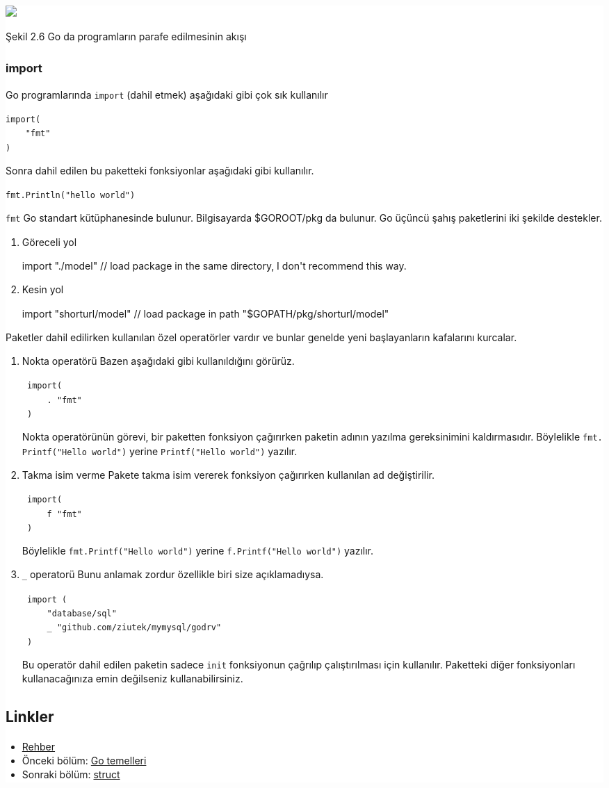 ![](https://github.com/boekan/build-web-application-with-golang/tree/5d43949b09c6a2cf35b87903aba06669a01a6f35/tr/images/2.3.init.png?raw=true)

Şekil 2.6 Go da programların parafe edilmesinin akışı

### import

Go programlarında `import` \(dahil etmek\) aşağıdaki gibi çok sık kullanılır

```text
import(
    "fmt"
)
```

Sonra dahil edilen bu paketteki fonksiyonlar aşağıdaki gibi kullanılır.

```text
fmt.Println("hello world")
```

`fmt` Go standart kütüphanesinde bulunur. Bilgisayarda $GOROOT/pkg da bulunur. Go üçüncü şahış paketlerini iki şekilde destekler.

1. Göreceli yol

    import "./model" // load package in the same directory, I don't recommend this way.

2. Kesin yol

    import "shorturl/model" // load package in path "$GOPATH/pkg/shorturl/model"

Paketler dahil edilirken kullanılan özel operatörler vardır ve bunlar genelde yeni başlayanların kafalarını kurcalar.

1. Nokta operatörü Bazen aşağıdaki gibi kullanıldığını görürüz.

   ```text
    import(
        . "fmt"
    )
   ```

   Nokta operatörünün görevi, bir paketten fonksiyon çağırırken paketin adının yazılma gereksinimini kaldırmasıdır. Böylelikle `fmt.Printf("Hello world")` yerine `Printf("Hello world")` yazılır.

2. Takma isim verme Pakete takma isim vererek fonksiyon çağırırken kullanılan ad değiştirilir.

   ```text
    import(
        f "fmt"
    )
   ```

   Böylelikle `fmt.Printf("Hello world")` yerine `f.Printf("Hello world")` yazılır.

3. `_` operatorü Bunu anlamak zordur özellikle biri size açıklamadıysa.

   ```text
    import (
        "database/sql"
        _ "github.com/ziutek/mymysql/godrv"
    )
   ```

   Bu operatör dahil edilen paketin sadece `init` fonksiyonun çağrılıp çalıştırılması için kullanılır. Paketteki diğer fonksiyonları kullanacağınıza emin değilseniz kullanabilirsiniz.

## Linkler

* [Rehber](preface.md)
* Önceki bölüm: [Go temelleri](02.2.md)
* Sonraki bölüm: [struct](02.4.md)

